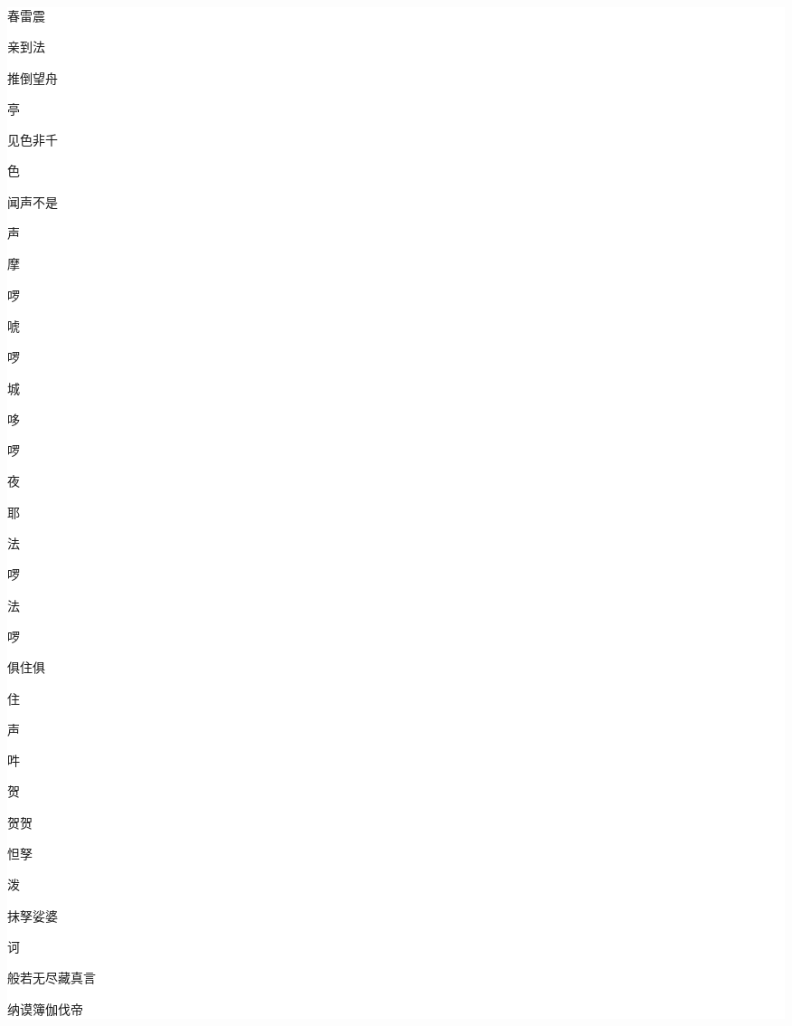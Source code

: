 春雷震  

亲到法  

推倒望舟  

亭  

见色非千  

色  

闻声不是  

声  

摩  

啰  

唬  

啰  

城  

哆  

啰  

夜  

耶  

法  

啰  

法  

啰  

俱住俱  

住  

声  

吽  

贺  

贺贺  

怛孥  

泼  

抹孥娑婆  

诃  

般若无尽藏真言  

纳谟簿伽伐帝  
